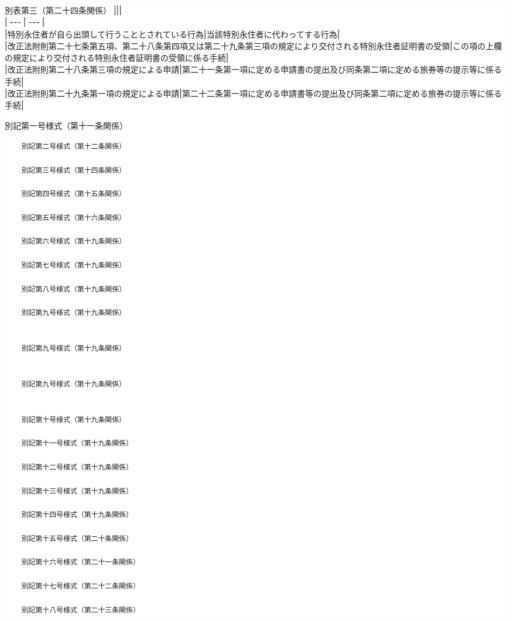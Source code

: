 別表第三（第二十四条関係）
|||  
| --- | --- |  
|特別永住者が自ら出頭して行うこととされている行為|当該特別永住者に代わってする行為|  
|改正法附則第二十七条第五項、第二十八条第四項又は第二十九条第三項の規定により交付される特別永住者証明書の受領|この項の上欄の規定により交付される特別永住者証明書の受領に係る手続|  
|改正法附則第二十八条第三項の規定による申請|第二十一条第一項に定める申請書の提出及び同条第二項に定める旅券等の提示等に係る手続|  
|改正法附則第二十九条第一項の規定による申請|第二十二条第一項に定める申請書等の提出及び同条第二項に定める旅券の提示等に係る手続|  
  
別記第一号様式（第十一条関係）
          
        別記第二号様式（第十二条関係）
          
        別記第三号様式（第十四条関係）
          
        別記第四号様式（第十五条関係）
          
        別記第五号様式（第十六条関係）
          
        別記第六号様式（第十九条関係）
          
        別記第七号様式（第十九条関係）
          
        別記第八号様式（第十九条関係）
          
        別記第九号様式（第十九条関係）  

          
        別記第九号様式（第十九条関係）  

          
        別記第九号様式（第十九条関係）  

          
        別記第十号様式（第十九条関係）
          
        別記第十一号様式（第十九条関係）
          
        別記第十二号様式（第十九条関係）
          
        別記第十三号様式（第十九条関係）
          
        別記第十四号様式（第十九条関係）
          
        別記第十五号様式（第二十条関係）
          
        別記第十六号様式（第二十一条関係）
          
        別記第十七号様式（第二十二条関係）
          
        別記第十八号様式（第二十三条関係）
          
        